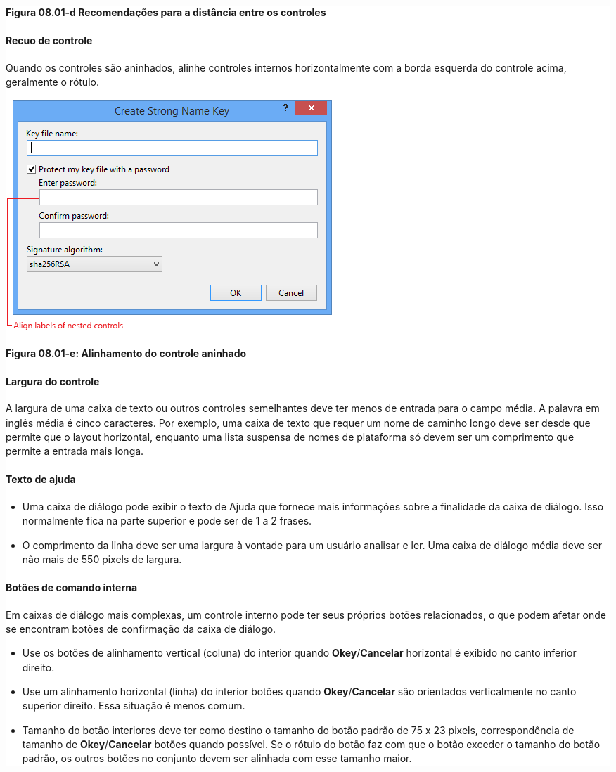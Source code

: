  **Figura 08.01-d Recomendações para a distância entre os controles**  
  
#### <a name="control-indentation"></a>Recuo de controle  
 Quando os controles são aninhados, alinhe controles internos horizontalmente com a borda esquerda do controle acima, geralmente o rótulo.  
  
 ![Aninhados alinhamento do controle](../../extensibility/ux-guidelines/media/0801-e_controlalign.png "0801 e_ControlAlign")  
  
 **Figura 08.01-e: Alinhamento do controle aninhado**  
  
#### <a name="control-width"></a>Largura do controle  
 A largura de uma caixa de texto ou outros controles semelhantes deve ter menos de entrada para o campo média. A palavra em inglês média é cinco caracteres. Por exemplo, uma caixa de texto que requer um nome de caminho longo deve ser desde que permite que o layout horizontal, enquanto uma lista suspensa de nomes de plataforma só devem ser um comprimento que permite a entrada mais longa.  
  
#### <a name="helper-text"></a>Texto de ajuda  
  
-   Uma caixa de diálogo pode exibir o texto de Ajuda que fornece mais informações sobre a finalidade da caixa de diálogo. Isso normalmente fica na parte superior e pode ser de 1 a 2 frases.  
  
-   O comprimento da linha deve ser uma largura à vontade para um usuário analisar e ler. Uma caixa de diálogo média deve ser não mais de 550 pixels de largura.  
  
####  <a name="a-namebkmkinteriorcommandbuttonsa-interior-command-buttons"></a><a name="BKMK_InteriorCommandButtons"></a>Botões de comando interna  
 Em caixas de diálogo mais complexas, um controle interno pode ter seus próprios botões relacionados, o que podem afetar onde se encontram botões de confirmação da caixa de diálogo.  
  
-   Use os botões de alinhamento vertical (coluna) do interior quando **Okey**/**Cancelar** horizontal é exibido no canto inferior direito.  
  
-   Use um alinhamento horizontal (linha) do interior botões quando **Okey**/**Cancelar** são orientados verticalmente no canto superior direito. Essa situação é menos comum.  
  
-   Tamanho do botão interiores deve ter como destino o tamanho do botão padrão de 75 x 23 pixels, correspondência de tamanho de **Okey**/**Cancelar** botões quando possível. Se o rótulo do botão faz com que o botão exceder o tamanho do botão padrão, os outros botões no conjunto devem ser alinhada com esse tamanho maior.  
  